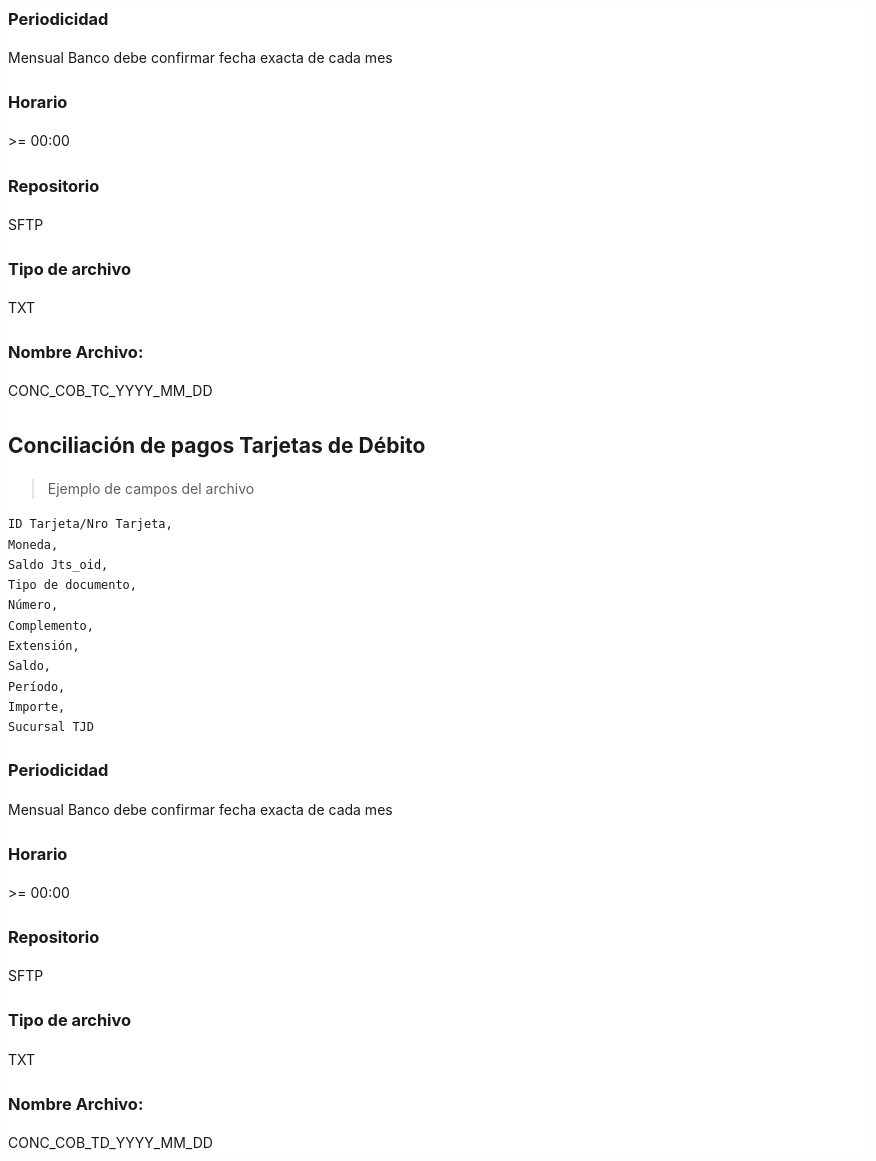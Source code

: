### Periodicidad
Mensual     Banco debe confirmar fecha exacta de cada mes 
### Horario
\>= 00:00
### Repositorio
SFTP
### Tipo de archivo
TXT
### Nombre Archivo:
CONC_COB_TC_YYYY_MM_DD


## Conciliación de pagos Tarjetas de Débito

> Ejemplo de campos del archivo

```txt
ID Tarjeta/Nro Tarjeta,
Moneda,
Saldo Jts_oid,
Tipo de documento,
Número,
Complemento,
Extensión,
Saldo,
Período,
Importe,
Sucursal TJD
```

### Periodicidad
Mensual     Banco debe confirmar fecha exacta de cada mes 
### Horario
\>= 00:00
### Repositorio
SFTP
### Tipo de archivo
TXT
### Nombre Archivo:
CONC_COB_TD_YYYY_MM_DD
